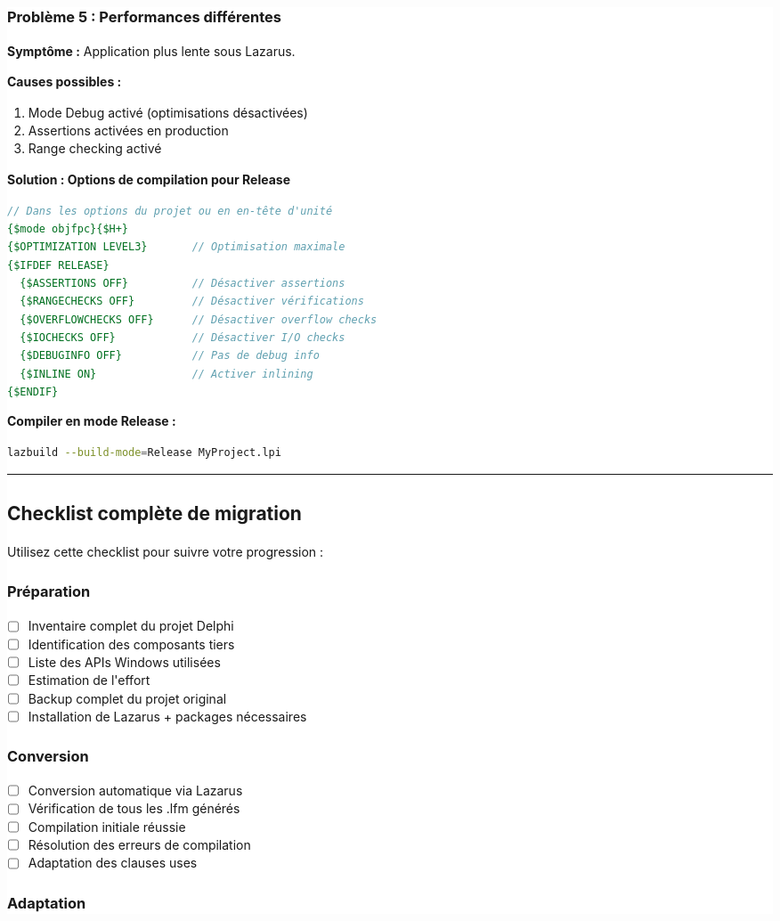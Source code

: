 ### Problème 5 : Performances différentes

**Symptôme :** Application plus lente sous Lazarus.

**Causes possibles :**
1. Mode Debug activé (optimisations désactivées)
2. Assertions activées en production
3. Range checking activé

**Solution : Options de compilation pour Release**

```pascal
// Dans les options du projet ou en en-tête d'unité
{$mode objfpc}{$H+}
{$OPTIMIZATION LEVEL3}       // Optimisation maximale
{$IFDEF RELEASE}
  {$ASSERTIONS OFF}          // Désactiver assertions
  {$RANGECHECKS OFF}         // Désactiver vérifications
  {$OVERFLOWCHECKS OFF}      // Désactiver overflow checks
  {$IOCHECKS OFF}            // Désactiver I/O checks
  {$DEBUGINFO OFF}           // Pas de debug info
  {$INLINE ON}               // Activer inlining
{$ENDIF}
```

**Compiler en mode Release :**

```bash
lazbuild --build-mode=Release MyProject.lpi
```

---

## Checklist complète de migration

Utilisez cette checklist pour suivre votre progression :

### Préparation

- [ ] Inventaire complet du projet Delphi
- [ ] Identification des composants tiers
- [ ] Liste des APIs Windows utilisées
- [ ] Estimation de l'effort
- [ ] Backup complet du projet original
- [ ] Installation de Lazarus + packages nécessaires

### Conversion

- [ ] Conversion automatique via Lazarus
- [ ] Vérification de tous les .lfm générés
- [ ] Compilation initiale réussie
- [ ] Résolution des erreurs de compilation
- [ ] Adaptation des clauses uses

### Adaptation
